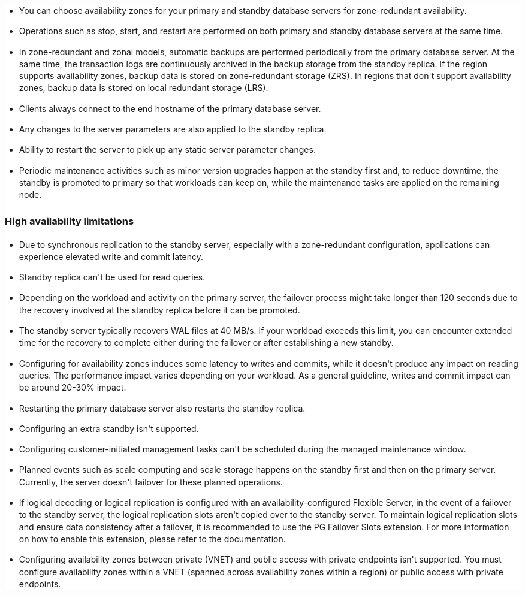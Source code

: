 - You can choose availability zones for your primary and standby database servers for zone-redundant availability.

- Operations such as stop, start, and restart are performed on both primary and standby database servers at the same time.

- In zone-redundant and zonal models, automatic backups are performed periodically from the primary database server. At the same time, the transaction logs are continuously archived in the backup storage from the standby replica. If the region supports availability zones, backup data is stored on zone-redundant storage (ZRS). In regions that don't support availability zones, backup data is stored on local redundant storage (LRS).

- Clients always connect to the end hostname of the primary database server.

- Any changes to the server parameters are also applied to the standby replica.

- Ability to restart the server to pick up any static server parameter changes.

- Periodic maintenance activities such as minor version upgrades happen at the standby first and, to reduce downtime, the standby is promoted to primary so that workloads can keep on, while the maintenance tasks are applied on the remaining node.

### High availability limitations

- Due to synchronous replication to the standby server, especially with a zone-redundant configuration, applications can experience elevated write and commit latency.

- Standby replica can't be used for read queries.

- Depending on the workload and activity on the primary server, the failover process might take longer than 120 seconds due to the recovery involved at the standby replica before it can be promoted.

- The standby server typically recovers WAL files at 40 MB/s. If your workload exceeds this limit, you can encounter extended time for the recovery to complete either during the failover or after establishing a new standby.

- Configuring for availability zones induces some latency to writes and commits, while it doesn't produce any impact on reading queries. The performance impact varies depending on your workload. As a general guideline, writes and commit impact can be around 20-30% impact.

- Restarting the primary database server also restarts the standby replica.

- Configuring an extra standby isn't supported.

- Configuring customer-initiated management tasks can't be scheduled during the managed maintenance window.

- Planned events such as scale computing and scale storage happens on the standby first and then on the primary server. Currently, the server doesn't failover for these planned operations.

- If logical decoding or logical replication is configured with an availability-configured Flexible Server, in the event of a failover to the standby server, the logical replication slots aren't copied over to the standby server. To maintain logical replication slots and ensure data consistency after a failover, it is recommended to use the PG Failover Slots extension. For more information on how to enable this extension, please refer to the [documentation](/azure/postgresql/flexible-server/concepts-extensions#pg_failover_slots-preview).

- Configuring availability zones between private (VNET) and public access with private endpoints isn't supported. You must configure availability zones within a VNET (spanned across availability zones within a region) or public access with private endpoints.
